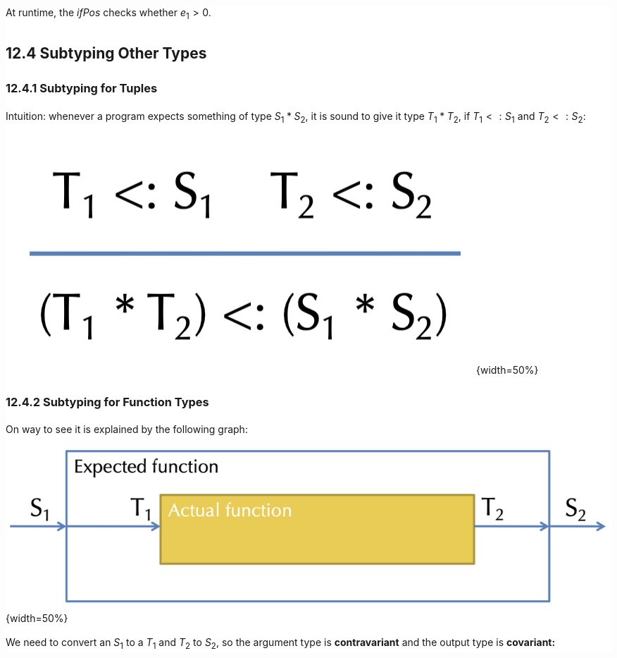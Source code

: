 At runtime, the $ifPos$ checks whether $e_1 > 0$.

## 12.4 Subtyping Other Types

### 12.4.1 Subtyping for Tuples

Intuition: whenever a program expects something of type $S_1 * S_2$, it is sound to give it type $T_1 * T_2$, if $T_1 <: S_1$ and $T_2 <: S_2$:

![](./Figures/CompDes_Fig8-15.PNG){width=50%}

### 12.4.2 Subtyping for Function Types

On way to see it is explained by the following graph:

![](./Figures/CompDes_Fig8-16.PNG){width=50%}

We need to convert an $S_1$ to a $T_1$ and $T_2$ to $S_2$, so the argument type is **contravariant** and the output type is **covariant:**
